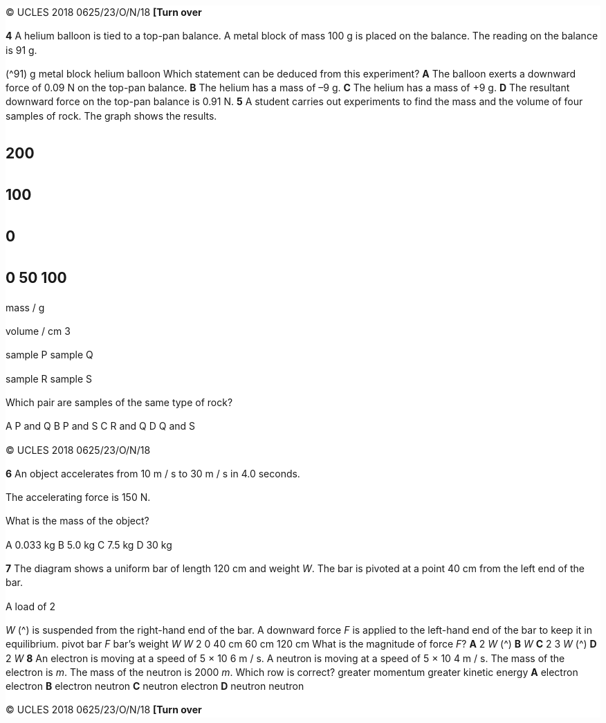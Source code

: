 © UCLES 2018 0625/23/O/N/18 **[Turn over** 

**4** A helium balloon is tied to a top-pan balance. A metal block of mass 100 g is placed on the balance. The reading on the balance is 91 g. 

(^91) g metal block helium balloon Which statement can be deduced from this experiment? **A** The balloon exerts a downward force of 0.09 N on the top-pan balance. **B** The helium has a mass of –9 g. **C** The helium has a mass of +9 g. **D** The resultant downward force on the top-pan balance is 0.91 N. **5** A student carries out experiments to find the mass and the volume of four samples of rock. The graph shows the results. 

## 200 

## 100 

## 0 

## 0 50 100 

 mass / g 

 volume / cm 3 

 sample P sample Q 

 sample R sample S 

 Which pair are samples of the same type of rock? 

 A P and Q B P and S C R and Q D Q and S 


© UCLES 2018 0625/23/O/N/18 

**6** An object accelerates from 10 m / s to 30 m / s in 4.0 seconds. 

 The accelerating force is 150 N. 

 What is the mass of the object? 

 A 0.033 kg B 5.0 kg C 7.5 kg D 30 kg 

**7** The diagram shows a uniform bar of length 120 cm and weight _W_. The bar is pivoted at a point 40 cm from the left end of the bar. 

 A load of 2 

_W_ (^) is suspended from the right-hand end of the bar. A downward force _F_ is applied to the left-hand end of the bar to keep it in equilibrium. pivot bar _F_ bar’s weight _W W_ 2 0 40 cm 60 cm 120 cm What is the magnitude of force _F_? **A** 2 _W_ (^) **B** _W_ **C** 2 3 _W_ (^) **D** 2 _W_ **8** An electron is moving at a speed of 5 × 10 6 m / s. A neutron is moving at a speed of 5 × 10 4 m / s. The mass of the electron is _m_. The mass of the neutron is 2000 _m_. Which row is correct? greater momentum greater kinetic energy **A** electron electron **B** electron neutron **C** neutron electron **D** neutron neutron 


© UCLES 2018 0625/23/O/N/18 **[Turn over** 
